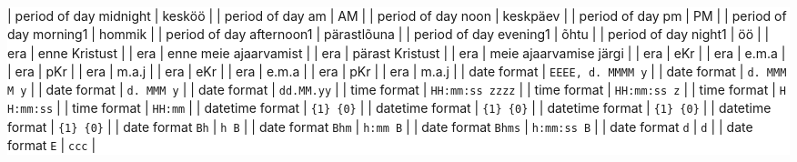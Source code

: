 | period of day midnight | kesköö |
| period of day am | AM |
| period of day noon | keskpäev |
| period of day pm | PM |
| period of day morning1 | hommik |
| period of day afternoon1 | pärastlõuna |
| period of day evening1 | õhtu |
| period of day night1 | öö |
| era | enne Kristust |
| era | enne meie ajaarvamist |
| era | pärast Kristust |
| era | meie ajaarvamise järgi |
| era | eKr |
| era | e.m.a |
| era | pKr |
| era | m.a.j |
| era | eKr |
| era | e.m.a |
| era | pKr |
| era | m.a.j |
| date format | `EEEE, d. MMMM y` |
| date format | `d. MMMM y` |
| date format | `d. MMM y` |
| date format | `dd.MM.yy` |
| time format | `HH:mm:ss zzzz` |
| time format | `HH:mm:ss z` |
| time format | `HH:mm:ss` |
| time format | `HH:mm` |
| datetime format | `{1} {0}` |
| datetime format | `{1} {0}` |
| datetime format | `{1} {0}` |
| datetime format | `{1} {0}` |
| date format `Bh` | `h B` |
| date format `Bhm` | `h:mm B` |
| date format `Bhms` | `h:mm:ss B` |
| date format `d` | `d` |
| date format `E` | `ccc` |